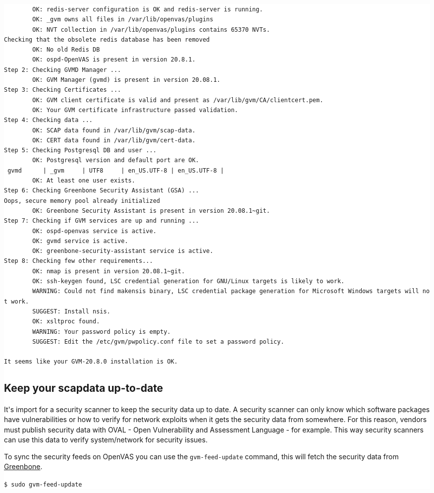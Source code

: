 ```
        OK: redis-server configuration is OK and redis-server is running.
        OK: _gvm owns all files in /var/lib/openvas/plugins
        OK: NVT collection in /var/lib/openvas/plugins contains 65370 NVTs.
Checking that the obsolete redis database has been removed
        OK: No old Redis DB
        OK: ospd-OpenVAS is present in version 20.8.1.
Step 2: Checking GVMD Manager ... 
        OK: GVM Manager (gvmd) is present in version 20.08.1.
Step 3: Checking Certificates ... 
        OK: GVM client certificate is valid and present as /var/lib/gvm/CA/clientcert.pem.
        OK: Your GVM certificate infrastructure passed validation.
Step 4: Checking data ... 
        OK: SCAP data found in /var/lib/gvm/scap-data.
        OK: CERT data found in /var/lib/gvm/cert-data.
Step 5: Checking Postgresql DB and user ... 
        OK: Postgresql version and default port are OK.
 gvmd      | _gvm     | UTF8     | en_US.UTF-8 | en_US.UTF-8 | 
        OK: At least one user exists.
Step 6: Checking Greenbone Security Assistant (GSA) ... 
Oops, secure memory pool already initialized
        OK: Greenbone Security Assistant is present in version 20.08.1~git.
Step 7: Checking if GVM services are up and running ... 
        OK: ospd-openvas service is active.
        OK: gvmd service is active.
        OK: greenbone-security-assistant service is active.
Step 8: Checking few other requirements...
        OK: nmap is present in version 20.08.1~git.
        OK: ssh-keygen found, LSC credential generation for GNU/Linux targets is likely to work.
        WARNING: Could not find makensis binary, LSC credential package generation for Microsoft Windows targets will not work.
        SUGGEST: Install nsis.
        OK: xsltproc found.
        WARNING: Your password policy is empty.
        SUGGEST: Edit the /etc/gvm/pwpolicy.conf file to set a password policy.

It seems like your GVM-20.8.0 installation is OK.
```

## Keep your scapdata up-to-date

It's import for a security scanner to keep the security data up to date. A security scanner can only know which software packages have vulnerabilities or how to verify
for network exploits when it gets the security data from somewhere. For this reason, vendors must publish security data with OVAL - Open Vulnerability and Assessment Language - for
 example. This way security scanners can use this data to verify system/network for security issues.

To sync the security feeds on OpenVAS you can use the ```gvm-feed-update``` command, this will fetch the security data from [Greenbone](www.greenbone.net).

```
$ sudo gvm-feed-update
```
